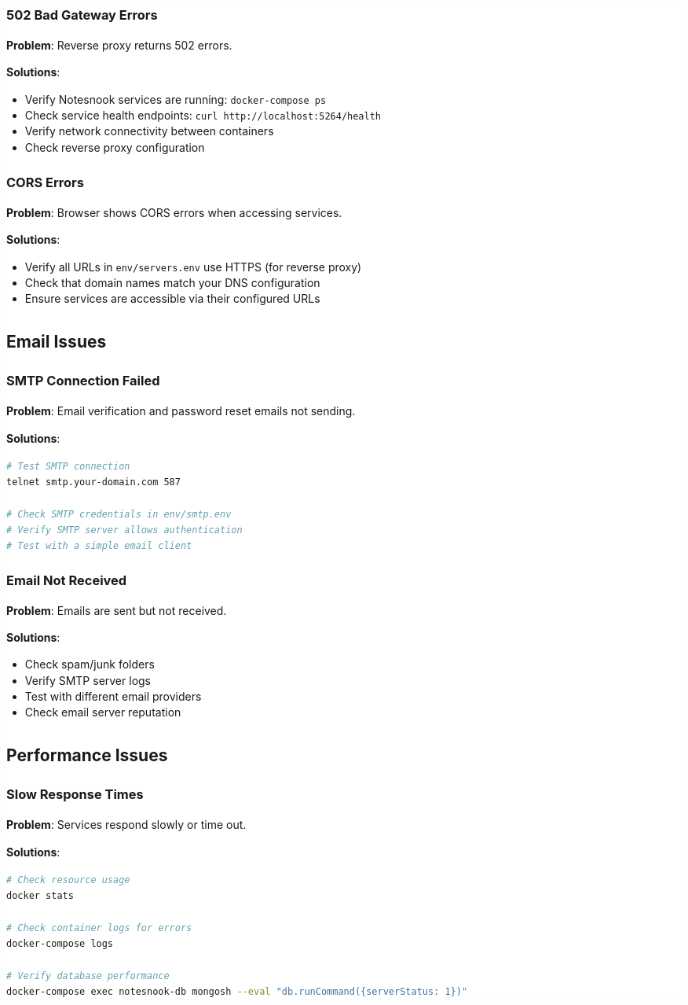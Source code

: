 ### 502 Bad Gateway Errors

**Problem**: Reverse proxy returns 502 errors.

**Solutions**:
- Verify Notesnook services are running: `docker-compose ps`
- Check service health endpoints: `curl http://localhost:5264/health`
- Verify network connectivity between containers
- Check reverse proxy configuration

### CORS Errors

**Problem**: Browser shows CORS errors when accessing services.

**Solutions**:
- Verify all URLs in `env/servers.env` use HTTPS (for reverse proxy)
- Check that domain names match your DNS configuration
- Ensure services are accessible via their configured URLs

## Email Issues

### SMTP Connection Failed

**Problem**: Email verification and password reset emails not sending.

**Solutions**:
```bash
# Test SMTP connection
telnet smtp.your-domain.com 587

# Check SMTP credentials in env/smtp.env
# Verify SMTP server allows authentication
# Test with a simple email client
```

### Email Not Received

**Problem**: Emails are sent but not received.

**Solutions**:
- Check spam/junk folders
- Verify SMTP server logs
- Test with different email providers
- Check email server reputation

## Performance Issues

### Slow Response Times

**Problem**: Services respond slowly or time out.

**Solutions**:
```bash
# Check resource usage
docker stats

# Check container logs for errors
docker-compose logs

# Verify database performance
docker-compose exec notesnook-db mongosh --eval "db.runCommand({serverStatus: 1})"
```
